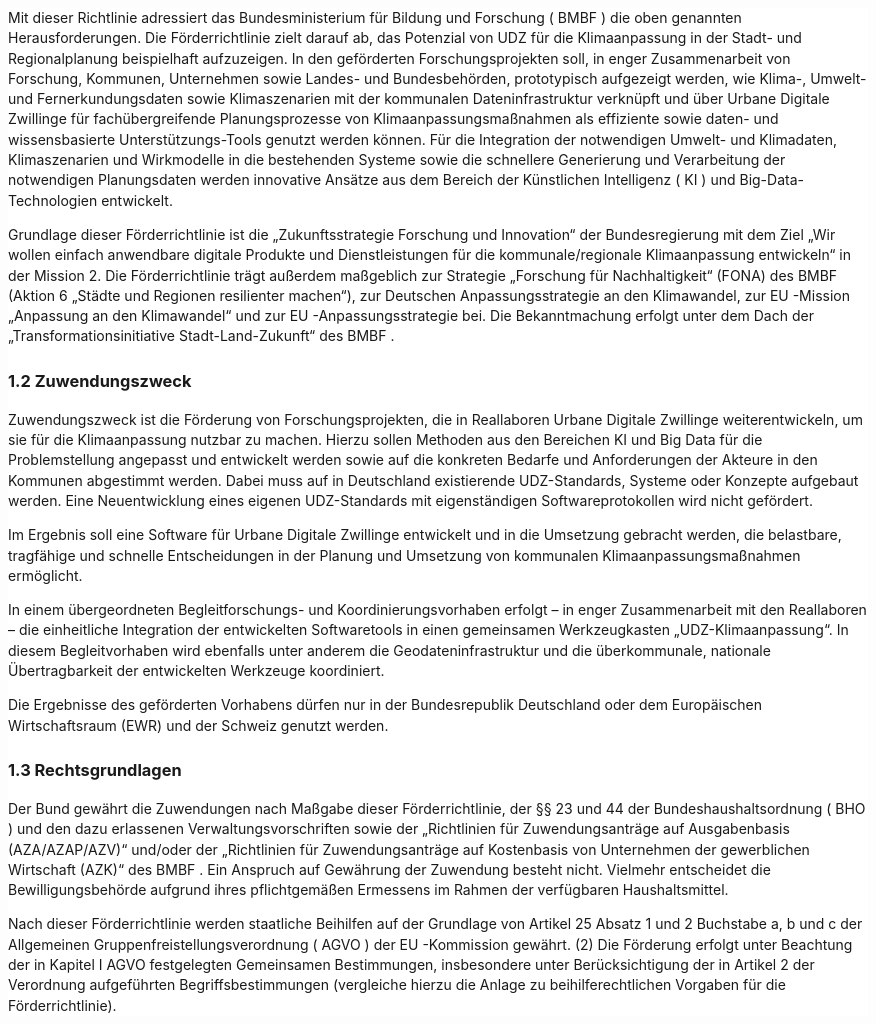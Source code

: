 Mit dieser Richtlinie adressiert das Bundesministerium für Bildung und Forschung (  BMBF  ) die oben genannten Herausforderungen. Die Förderrichtlinie zielt darauf ab, das Potenzial von UDZ für die Klimaanpassung in der Stadt- und Regionalplanung beispielhaft aufzuzeigen. In den geförderten Forschungsprojekten soll, in enger Zusammenarbeit von Forschung, Kommunen, Unternehmen sowie Landes- und Bundesbehörden, prototypisch aufgezeigt werden, wie Klima-, Umwelt- und Fernerkundungsdaten sowie Klimaszenarien mit der kommunalen Dateninfrastruktur verknüpft und über Urbane Digitale Zwillinge für fachübergreifende Planungsprozesse von Klimaanpassungsmaßnahmen als effiziente sowie daten- und wissensbasierte Unterstützungs-Tools genutzt werden können. Für die Integration der notwendigen Umwelt- und Klimadaten, Klimaszenarien und Wirkmodelle in die bestehenden Systeme sowie die schnellere Generierung und Verarbeitung der notwendigen Planungsdaten werden innovative Ansätze aus dem Bereich der Künstlichen Intelligenz (  KI  ) und Big-Data-Technologien entwickelt. 

Grundlage dieser Förderrichtlinie ist die „Zukunftsstrategie Forschung und Innovation“ der Bundesregierung mit dem Ziel „Wir wollen einfach anwendbare digitale Produkte und Dienstleistungen für die kommunale/regionale Klimaanpassung entwickeln“ in der Mission 2. Die Förderrichtlinie trägt außerdem maßgeblich zur Strategie „Forschung für Nachhaltigkeit“ (FONA) des  BMBF  (Aktion 6 „Städte und Regionen resilienter machen“), zur Deutschen Anpassungsstrategie an den Klimawandel, zur  EU  -Mission „Anpassung an den Klimawandel“ und zur  EU  -Anpassungsstrategie bei. Die Bekanntmachung erfolgt unter dem Dach der „Transformationsinitiative Stadt-Land-Zukunft“ des  BMBF  . 

###  1.2 Zuwendungszweck 

Zuwendungszweck ist die Förderung von Forschungsprojekten, die in Reallaboren Urbane Digitale Zwillinge weiterentwickeln, um sie für die Klimaanpassung nutzbar zu machen. Hierzu sollen Methoden aus den Bereichen  KI  und Big Data für die Problemstellung angepasst und entwickelt werden sowie auf die konkreten Bedarfe und Anforderungen der Akteure in den Kommunen abgestimmt werden. Dabei muss auf in Deutschland existierende UDZ-Standards, Systeme oder Konzepte aufgebaut werden. Eine Neuentwicklung eines eigenen UDZ-Standards mit eigenständigen Softwareprotokollen wird nicht gefördert. 

Im Ergebnis soll eine Software für Urbane Digitale Zwillinge entwickelt und in die Umsetzung gebracht werden, die belastbare, tragfähige und schnelle Entscheidungen in der Planung und Umsetzung von kommunalen Klimaanpassungsmaßnahmen ermöglicht. 

In einem übergeordneten Begleitforschungs- und Koordinierungsvorhaben erfolgt – in enger Zusammenarbeit mit den Reallaboren – die einheitliche Integration der entwickelten Softwaretools in einen gemeinsamen Werkzeugkasten „UDZ-Klimaanpassung“. In diesem Begleitvorhaben wird ebenfalls unter anderem die Geodateninfrastruktur und die überkommunale, nationale Übertragbarkeit der entwickelten Werkzeuge koordiniert. 

Die Ergebnisse des geförderten Vorhabens dürfen nur in der Bundesrepublik Deutschland oder dem Europäischen Wirtschaftsraum (EWR) und der Schweiz genutzt werden. 

###  1.3 Rechtsgrundlagen 

Der Bund gewährt die Zuwendungen nach Maßgabe dieser Förderrichtlinie, der §§ 23 und 44 der Bundeshaushaltsordnung (  BHO  ) und den dazu erlassenen Verwaltungsvorschriften sowie der „Richtlinien für Zuwendungsanträge auf Ausgabenbasis (AZA/AZAP/AZV)“ und/oder der „Richtlinien für Zuwendungsanträge auf Kostenbasis von Unternehmen der gewerblichen Wirtschaft (AZK)“ des  BMBF  . Ein Anspruch auf Gewährung der Zuwendung besteht nicht. Vielmehr entscheidet die Bewilligungsbehörde aufgrund ihres pflichtgemäßen Ermessens im Rahmen der verfügbaren Haushaltsmittel. 

Nach dieser Förderrichtlinie werden staatliche Beihilfen auf der Grundlage von Artikel 25 Absatz 1 und 2 Buchstabe a, b und c der Allgemeinen Gruppenfreistellungsverordnung (  AGVO  ) der  EU  -Kommission gewährt. (2) Die Förderung erfolgt unter Beachtung der in Kapitel I  AGVO  festgelegten Gemeinsamen Bestimmungen, insbesondere unter Berücksichtigung der in Artikel 2 der Verordnung aufgeführten Begriffsbestimmungen (vergleiche hierzu die Anlage zu beihilferechtlichen Vorgaben für die Förderrichtlinie). 
